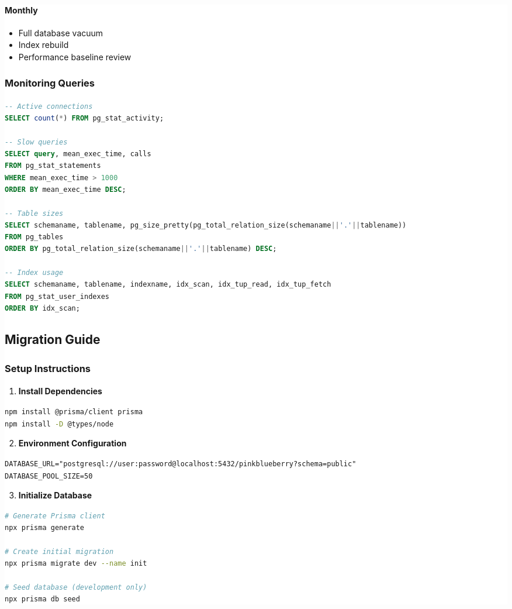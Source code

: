 #### Monthly
- Full database vacuum
- Index rebuild
- Performance baseline review

### Monitoring Queries

```sql
-- Active connections
SELECT count(*) FROM pg_stat_activity;

-- Slow queries
SELECT query, mean_exec_time, calls
FROM pg_stat_statements
WHERE mean_exec_time > 1000
ORDER BY mean_exec_time DESC;

-- Table sizes
SELECT schemaname, tablename, pg_size_pretty(pg_total_relation_size(schemaname||'.'||tablename))
FROM pg_tables
ORDER BY pg_total_relation_size(schemaname||'.'||tablename) DESC;

-- Index usage
SELECT schemaname, tablename, indexname, idx_scan, idx_tup_read, idx_tup_fetch
FROM pg_stat_user_indexes
ORDER BY idx_scan;
```

## Migration Guide

### Setup Instructions

1. **Install Dependencies**
```bash
npm install @prisma/client prisma
npm install -D @types/node
```

2. **Environment Configuration**
```env
DATABASE_URL="postgresql://user:password@localhost:5432/pinkblueberry?schema=public"
DATABASE_POOL_SIZE=50
```

3. **Initialize Database**
```bash
# Generate Prisma client
npx prisma generate

# Create initial migration
npx prisma migrate dev --name init

# Seed database (development only)
npx prisma db seed
```
